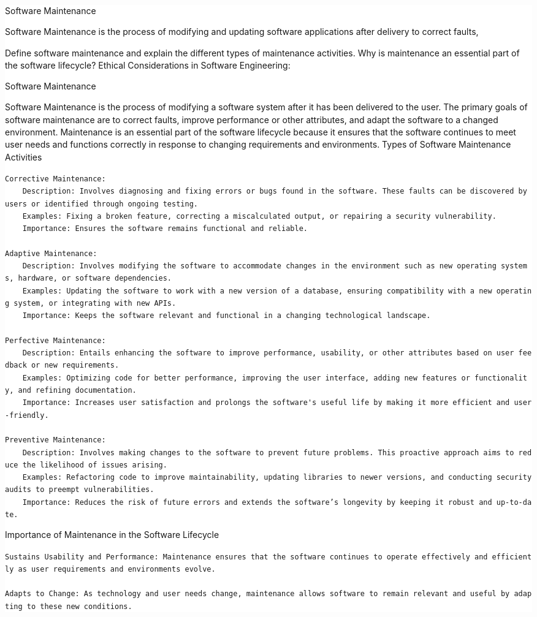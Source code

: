 Software Maintenance

Software Maintenance is the process of modifying and updating software applications after delivery to correct faults,


Define software maintenance and explain the different types of maintenance activities. Why is maintenance an essential part of the software lifecycle?
Ethical Considerations in Software Engineering:

Software Maintenance

Software Maintenance is the process of modifying a software system after it has been delivered to the user. The primary goals of software maintenance are to correct faults, improve performance or other attributes, and adapt the software to a changed environment. Maintenance is an essential part of the software lifecycle because it ensures that the software continues to meet user needs and functions correctly in response to changing requirements and environments.
Types of Software Maintenance Activities

    Corrective Maintenance:
        Description: Involves diagnosing and fixing errors or bugs found in the software. These faults can be discovered by users or identified through ongoing testing.
        Examples: Fixing a broken feature, correcting a miscalculated output, or repairing a security vulnerability.
        Importance: Ensures the software remains functional and reliable.

    Adaptive Maintenance:
        Description: Involves modifying the software to accommodate changes in the environment such as new operating systems, hardware, or software dependencies.
        Examples: Updating the software to work with a new version of a database, ensuring compatibility with a new operating system, or integrating with new APIs.
        Importance: Keeps the software relevant and functional in a changing technological landscape.

    Perfective Maintenance:
        Description: Entails enhancing the software to improve performance, usability, or other attributes based on user feedback or new requirements.
        Examples: Optimizing code for better performance, improving the user interface, adding new features or functionality, and refining documentation.
        Importance: Increases user satisfaction and prolongs the software's useful life by making it more efficient and user-friendly.

    Preventive Maintenance:
        Description: Involves making changes to the software to prevent future problems. This proactive approach aims to reduce the likelihood of issues arising.
        Examples: Refactoring code to improve maintainability, updating libraries to newer versions, and conducting security audits to preempt vulnerabilities.
        Importance: Reduces the risk of future errors and extends the software’s longevity by keeping it robust and up-to-date.

Importance of Maintenance in the Software Lifecycle

    Sustains Usability and Performance: Maintenance ensures that the software continues to operate effectively and efficiently as user requirements and environments evolve.

    Adapts to Change: As technology and user needs change, maintenance allows software to remain relevant and useful by adapting to these new conditions.
